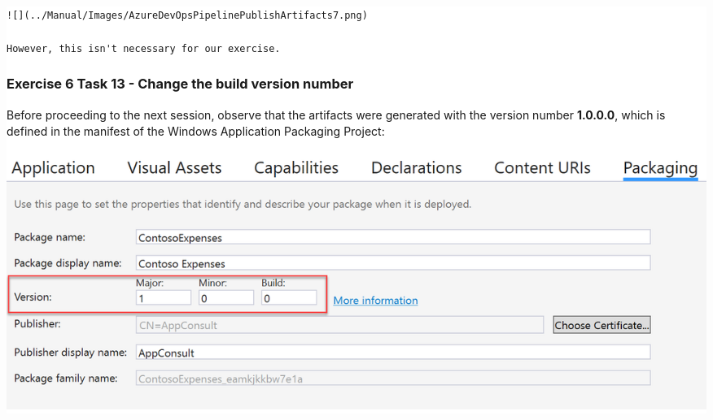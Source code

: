     ![](../Manual/Images/AzureDevOpsPipelinePublishArtifacts7.png)
    
    However, this isn't necessary for our exercise.

### Exercise 6 Task 13 - Change the build version number

Before proceeding to the next session, observe that the artifacts were generated with the version number **1.0.0.0**, which is defined in the manifest of the Windows Application Packaging Project:

![](../Manual/Images/AppManifestVersion.png)
